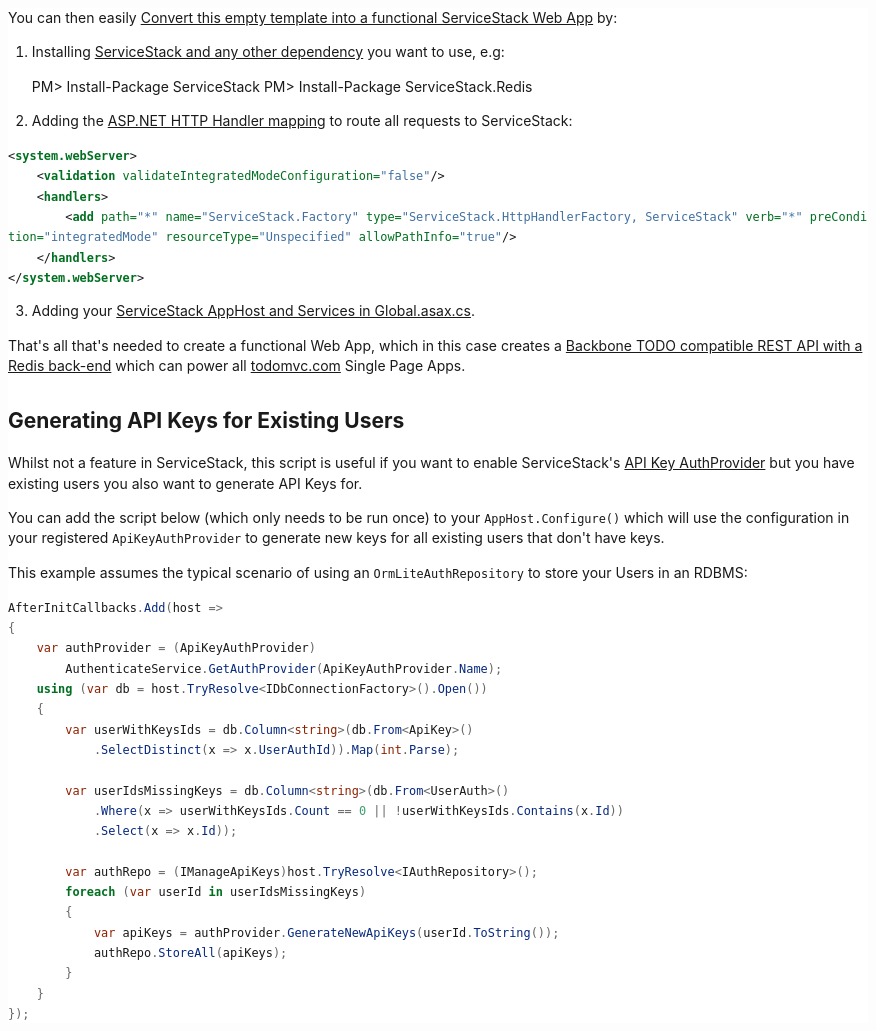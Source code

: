 You can then easily [Convert this empty template into a functional ServiceStack Web App](/create-your-first-webservice) by:

1) Installing [ServiceStack and any other dependency](https://github.com/ServiceStackApps/Todos/blob/master/src/Todos/packages.config) you want to use, e.g:

	PM> Install-Package ServiceStack
	PM> Install-Package ServiceStack.Redis
   
2) Adding the [ASP.NET HTTP Handler mapping](https://github.com/ServiceStackApps/Todos/blob/fdcffd37d4ad49daa82b01b5876a9f308442db8c/src/Todos/Web.config#L34-L39) to route all requests to ServiceStack:

```xml
<system.webServer>
    <validation validateIntegratedModeConfiguration="false"/>
    <handlers>
	    <add path="*" name="ServiceStack.Factory" type="ServiceStack.HttpHandlerFactory, ServiceStack" verb="*" preCondition="integratedMode" resourceType="Unspecified" allowPathInfo="true"/>
    </handlers>
</system.webServer>
```

3) Adding your [ServiceStack AppHost and Services in Global.asax.cs](https://github.com/ServiceStackApps/Todos/blob/master/src/Todos/Global.asax.cs).

That's all that's needed to create a functional Web App, which in this case creates a
[Backbone TODO compatible REST API with a Redis back-end](https://github.com/ServiceStackApps/Todos/) 
which can power all [todomvc.com](http://todomvc.com) Single Page Apps.

## Generating API Keys for Existing Users

Whilst not a feature in ServiceStack, this script is useful if you want to enable ServiceStack's 
[API Key AuthProvider](/api-key-authprovider)
but you have existing users you also want to generate API Keys for.

You can add the script below (which only needs to be run once) to your `AppHost.Configure()` which will 
use the configuration in your registered `ApiKeyAuthProvider` to generate new keys for all existing users 
that don't have keys. 

This example assumes the typical scenario of using an `OrmLiteAuthRepository` to store your Users in an RDBMS: 

```csharp
AfterInitCallbacks.Add(host =>
{
    var authProvider = (ApiKeyAuthProvider)
        AuthenticateService.GetAuthProvider(ApiKeyAuthProvider.Name);
    using (var db = host.TryResolve<IDbConnectionFactory>().Open())
    {
        var userWithKeysIds = db.Column<string>(db.From<ApiKey>()
            .SelectDistinct(x => x.UserAuthId)).Map(int.Parse);

        var userIdsMissingKeys = db.Column<string>(db.From<UserAuth>()
            .Where(x => userWithKeysIds.Count == 0 || !userWithKeysIds.Contains(x.Id))
            .Select(x => x.Id));

        var authRepo = (IManageApiKeys)host.TryResolve<IAuthRepository>();
        foreach (var userId in userIdsMissingKeys)
        {
            var apiKeys = authProvider.GenerateNewApiKeys(userId.ToString());
            authRepo.StoreAll(apiKeys);
        }
    }
});
```
